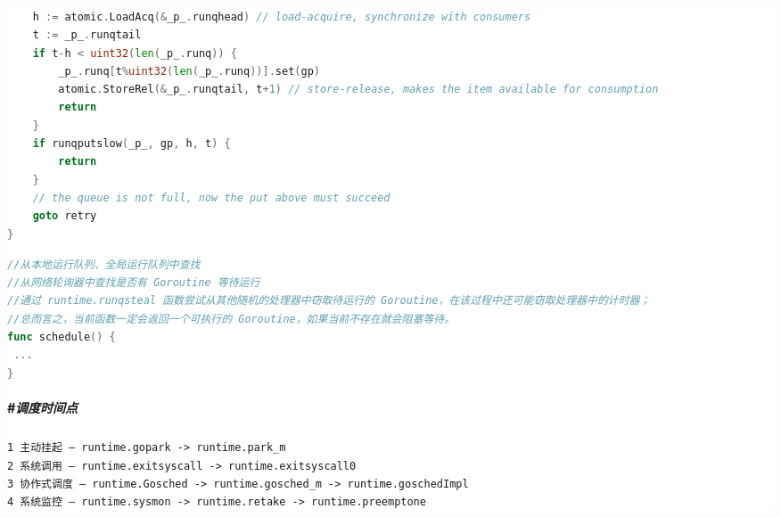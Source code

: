 ```go
	h := atomic.LoadAcq(&_p_.runqhead) // load-acquire, synchronize with consumers
	t := _p_.runqtail
	if t-h < uint32(len(_p_.runq)) {
		_p_.runq[t%uint32(len(_p_.runq))].set(gp)
		atomic.StoreRel(&_p_.runqtail, t+1) // store-release, makes the item available for consumption
		return
	}
	if runqputslow(_p_, gp, h, t) {
		return
	}
	// the queue is not full, now the put above must succeed
	goto retry
}
```

```go
//从本地运行队列、全局运行队列中查找
//从网络轮询器中查找是否有 Goroutine 等待运行
//通过 runtime.runqsteal 函数尝试从其他随机的处理器中窃取待运行的 Goroutine，在该过程中还可能窃取处理器中的计时器；
//总而言之，当前函数一定会返回一个可执行的 Goroutine，如果当前不存在就会阻塞等待。
func schedule() {
 ...
}
```
##### #调度时间点
    1 主动挂起 — runtime.gopark -> runtime.park_m
    2 系统调用 — runtime.exitsyscall -> runtime.exitsyscall0
    3 协作式调度 — runtime.Gosched -> runtime.gosched_m -> runtime.goschedImpl
    4 系统监控 — runtime.sysmon -> runtime.retake -> runtime.preemptone
